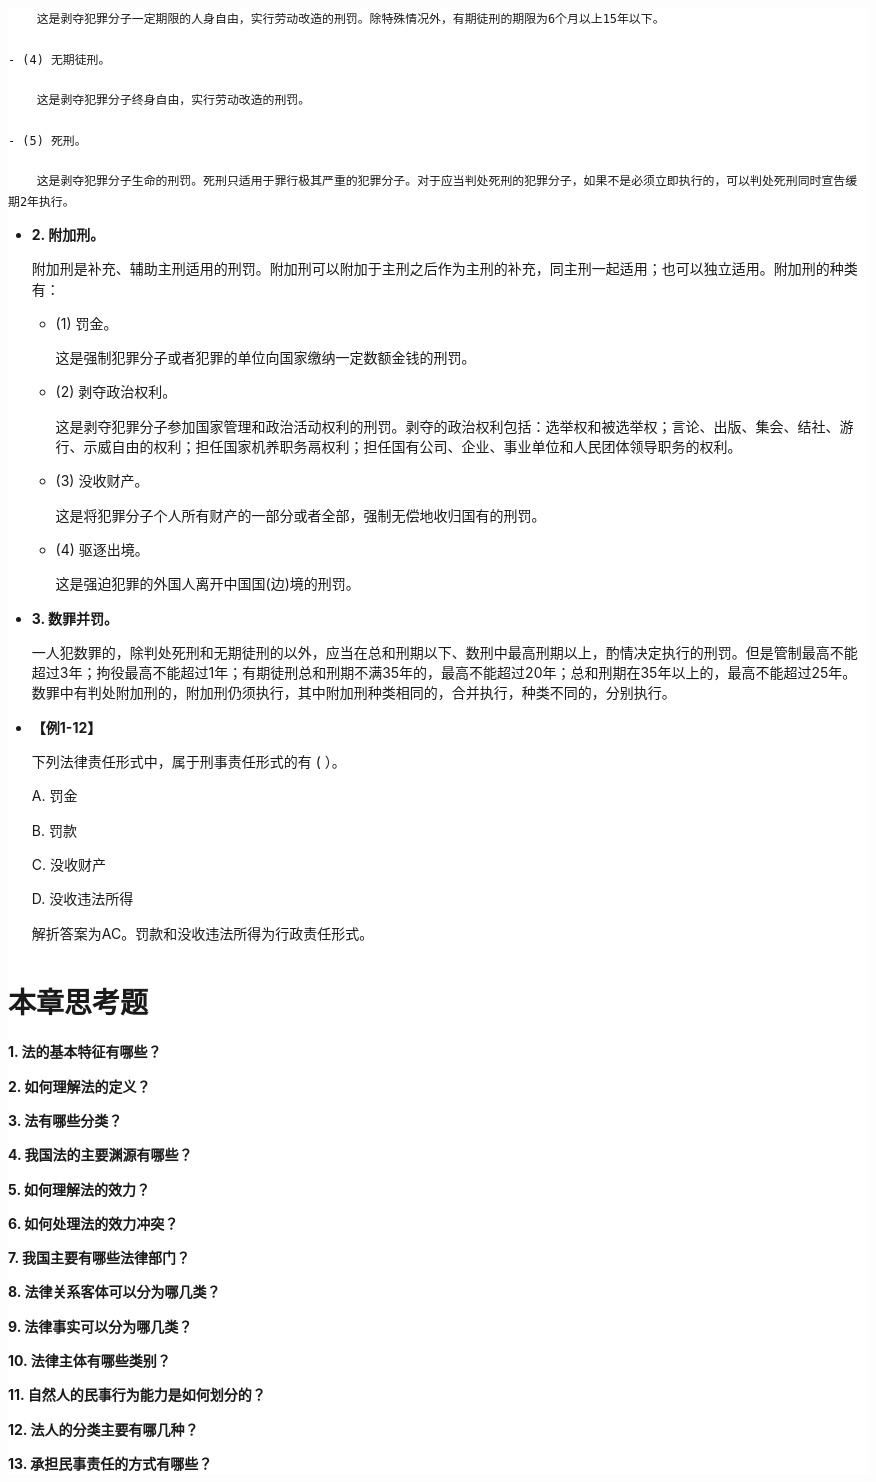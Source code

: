         这是剥夺犯罪分子一定期限的人身自由，实行劳动改造的刑罚。除特殊情况外，有期徒刑的期限为6个月以上15年以下。
        
    - (4) 无期徒刑。
        
        这是剥夺犯罪分子终身自由，实行劳动改造的刑罚。
        
    - (5) 死刑。
        
        这是剥夺犯罪分子生命的刑罚。死刑只适用于罪行极其严重的犯罪分子。对于应当判处死刑的犯罪分子，如果不是必须立即执行的，可以判处死刑同时宣告缓期2年执行。
        
- **2. 附加刑。**
    
    附加刑是补充、辅助主刑适用的刑罚。附加刑可以附加于主刑之后作为主刑的补充，同主刑一起适用；也可以独立适用。附加刑的种类有：
    
    - (1) 罚金。
        
        这是强制犯罪分子或者犯罪的单位向国家缴纳一定数额金钱的刑罚。
        
    - (2) 剥夺政治权利。
        
        这是剥夺犯罪分子参加国家管理和政治活动权利的刑罚。剥夺的政治权利包括：选举权和被选举权；言论、出版、集会、结社、游行、示威自由的权利；担任国家机养职务鬲权利；担任国有公司、企业、事业单位和人民团体领导职务的权利。
        
    - (3) 没收财产。
        
        这是将犯罪分子个人所有财产的一部分或者全部，强制无偿地收归国有的刑罚。
        
    - (4) 驱逐出境。
        
        这是强迫犯罪的外国人离开中国国(边)境的刑罚。
        
- **3. 数罪并罚。**
    
    一人犯数罪的，除判处死刑和无期徒刑的以外，应当在总和刑期以下、数刑中最高刑期以上，酌情决定执行的刑罚。但是管制最高不能超过3年；拘役最高不能超过1年；有期徒刑总和刑期不满35年的，最高不能超过20年；总和刑期在35年以上的，最高不能超过25年。数罪中有判处附加刑的，附加刑仍须执行，其中附加刑种类相同的，合并执行，种类不同的，分别执行。
    
- **【例1-12】**
    
    下列法律责任形式中，属于刑事责任形式的有 (   ）。
    
    A. 罚金
    
    B. 罚款
    
    C. 没收财产 
    
    D. 没收违法所得
    
    解折答案为AC。罚款和没收违法所得为行政责任形式。
    

# 本章思考题

**1. 法的基本特征有哪些？**

**2. 如何理解法的定义？**

**3. 法有哪些分类？**

**4. 我国法的主要渊源有哪些？**

**5. 如何理解法的效力？**

**6. 如何处理法的效力冲突？**

**7. 我国主要有哪些法律部门？**

**8. 法律关系客体可以分为哪几类？**

**9. 法律事实可以分为哪几类？**

**10. 法律主体有哪些类别？**

**11. 自然人的民事行为能力是如何划分的？**

**12. 法人的分类主要有哪几种？**

**13. 承担民事责任的方式有哪些？**